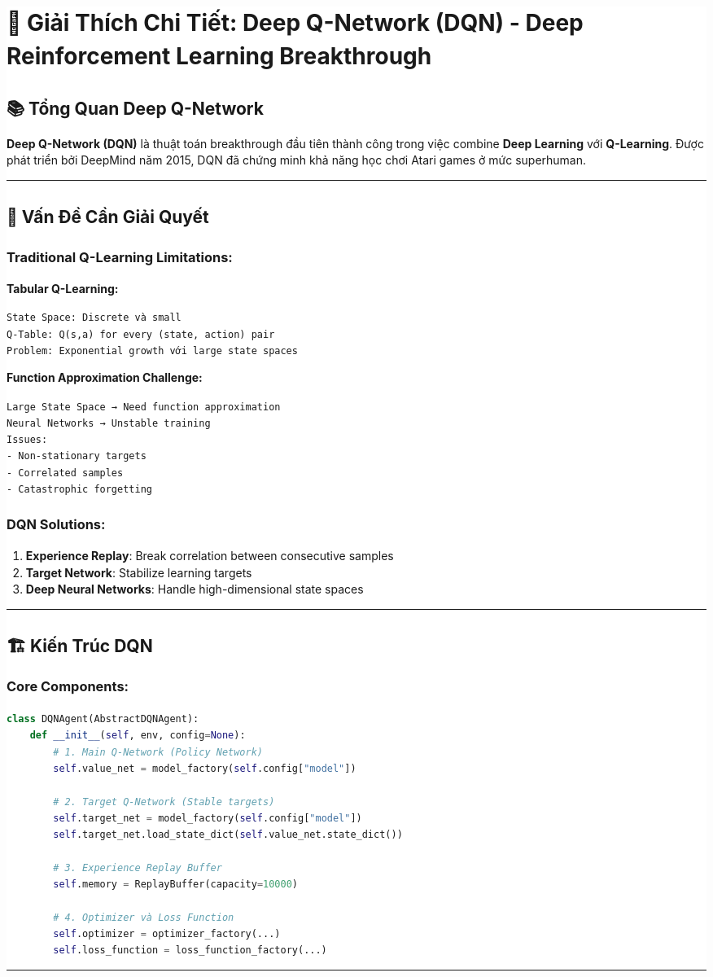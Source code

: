 # 🧠 Giải Thích Chi Tiết: Deep Q-Network (DQN) - Deep Reinforcement Learning Breakthrough

## 📚 Tổng Quan Deep Q-Network

**Deep Q-Network (DQN)** là thuật toán breakthrough đầu tiên thành công trong việc combine **Deep Learning** với **Q-Learning**. Được phát triển bởi DeepMind năm 2015, DQN đã chứng minh khả năng học chơi Atari games ở mức superhuman.

---

## 🎯 Vấn Đề Cần Giải Quyết

### Traditional Q-Learning Limitations:

**Tabular Q-Learning:**
```
State Space: Discrete và small
Q-Table: Q(s,a) for every (state, action) pair
Problem: Exponential growth với large state spaces
```

**Function Approximation Challenge:**
```
Large State Space → Need function approximation
Neural Networks → Unstable training
Issues: 
- Non-stationary targets
- Correlated samples
- Catastrophic forgetting
```

### DQN Solutions:

1. **Experience Replay**: Break correlation between consecutive samples
2. **Target Network**: Stabilize learning targets
3. **Deep Neural Networks**: Handle high-dimensional state spaces

---

## 🏗️ Kiến Trúc DQN

### Core Components:

```python
class DQNAgent(AbstractDQNAgent):
    def __init__(self, env, config=None):
        # 1. Main Q-Network (Policy Network)
        self.value_net = model_factory(self.config["model"])
        
        # 2. Target Q-Network (Stable targets)
        self.target_net = model_factory(self.config["model"])
        self.target_net.load_state_dict(self.value_net.state_dict())
        
        # 3. Experience Replay Buffer
        self.memory = ReplayBuffer(capacity=10000)
        
        # 4. Optimizer và Loss Function
        self.optimizer = optimizer_factory(...)
        self.loss_function = loss_function_factory(...)
```

---